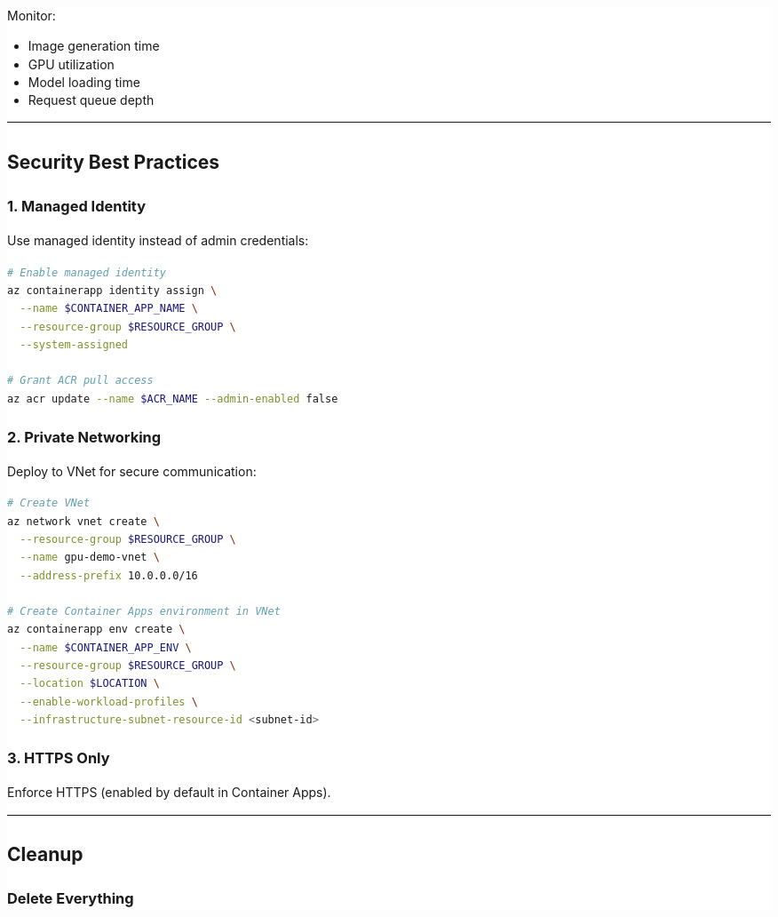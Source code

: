 Monitor:
- Image generation time
- GPU utilization
- Model loading time
- Request queue depth

---

## Security Best Practices

### 1. Managed Identity
Use managed identity instead of admin credentials:
```bash
# Enable managed identity
az containerapp identity assign \
  --name $CONTAINER_APP_NAME \
  --resource-group $RESOURCE_GROUP \
  --system-assigned

# Grant ACR pull access
az acr update --name $ACR_NAME --admin-enabled false
```

### 2. Private Networking
Deploy to VNet for secure communication:
```bash
# Create VNet
az network vnet create \
  --resource-group $RESOURCE_GROUP \
  --name gpu-demo-vnet \
  --address-prefix 10.0.0.0/16

# Create Container Apps environment in VNet
az containerapp env create \
  --name $CONTAINER_APP_ENV \
  --resource-group $RESOURCE_GROUP \
  --location $LOCATION \
  --enable-workload-profiles \
  --infrastructure-subnet-resource-id <subnet-id>
```

### 3. HTTPS Only
Enforce HTTPS (enabled by default in Container Apps).

---

## Cleanup

### Delete Everything
